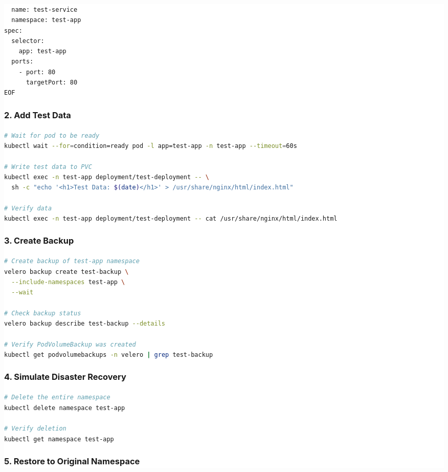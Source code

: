 ```bash
  name: test-service
  namespace: test-app
spec:
  selector:
    app: test-app
  ports:
    - port: 80
      targetPort: 80
EOF
```

### 2. Add Test Data

```bash
# Wait for pod to be ready
kubectl wait --for=condition=ready pod -l app=test-app -n test-app --timeout=60s

# Write test data to PVC
kubectl exec -n test-app deployment/test-deployment -- \
  sh -c "echo '<h1>Test Data: $(date)</h1>' > /usr/share/nginx/html/index.html"

# Verify data
kubectl exec -n test-app deployment/test-deployment -- cat /usr/share/nginx/html/index.html
```

### 3. Create Backup

```bash
# Create backup of test-app namespace
velero backup create test-backup \
  --include-namespaces test-app \
  --wait

# Check backup status
velero backup describe test-backup --details

# Verify PodVolumeBackup was created
kubectl get podvolumebackups -n velero | grep test-backup
```

### 4. Simulate Disaster Recovery

```bash
# Delete the entire namespace
kubectl delete namespace test-app

# Verify deletion
kubectl get namespace test-app
```

### 5. Restore to Original Namespace
